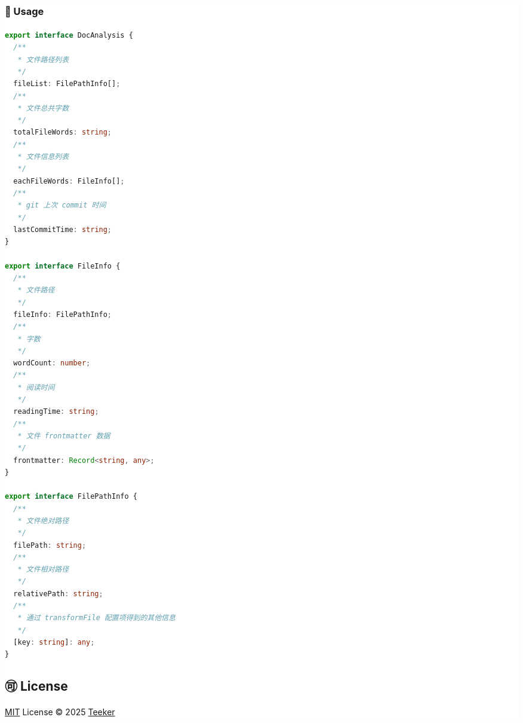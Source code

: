### 📖 Usage

```typescript
export interface DocAnalysis {
  /**
   * 文件路径列表
   */
  fileList: FilePathInfo[];
  /**
   * 文件总共字数
   */
  totalFileWords: string;
  /**
   * 文件信息列表
   */
  eachFileWords: FileInfo[];
  /**
   * git 上次 commit 时间
   */
  lastCommitTime: string;
}

export interface FileInfo {
  /**
   * 文件路径
   */
  fileInfo: FilePathInfo;
  /**
   * 字数
   */
  wordCount: number;
  /**
   * 阅读时间
   */
  readingTime: string;
  /**
   * 文件 frontmatter 数据
   */
  frontmatter: Record<string, any>;
}

export interface FilePathInfo {
  /**
   * 文件绝对路径
   */
  filePath: string;
  /**
   * 文件相对路径
   */
  relativePath: string;
  /**
   * 通过 transformFile 配置项得到的其他信息
   */
  [key: string]: any;
}
```

## 🉑 License

[MIT](../../LICENSE) License © 2025 [Teeker](https://github.com/Kele-Bingtang)
